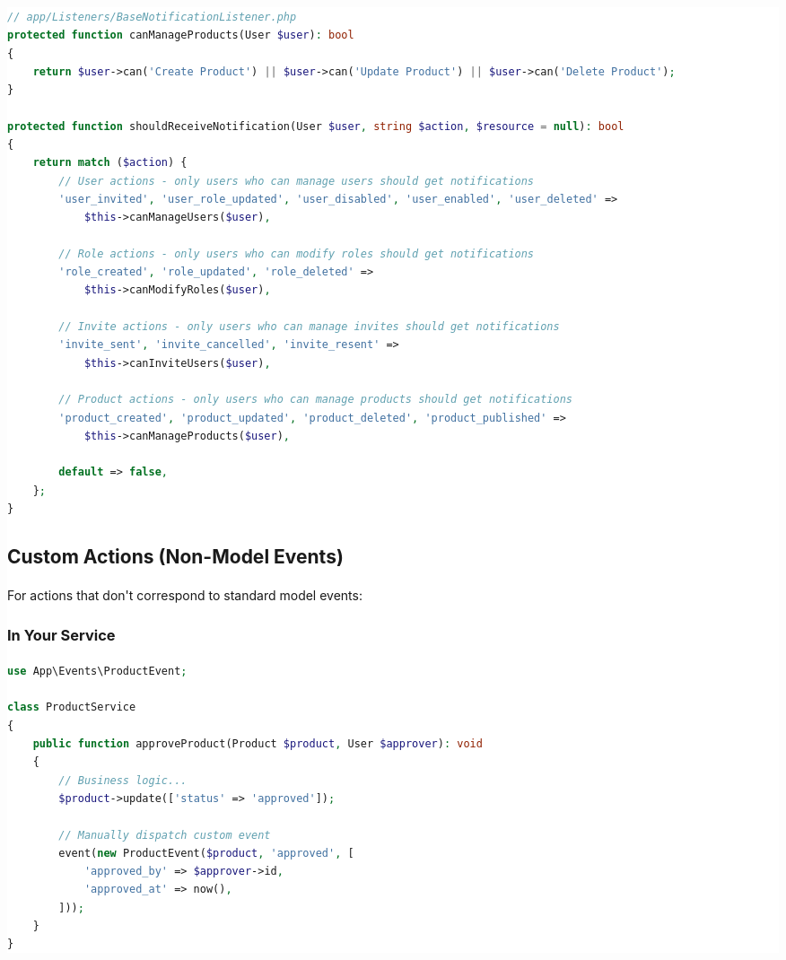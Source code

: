 ```php
// app/Listeners/BaseNotificationListener.php
protected function canManageProducts(User $user): bool
{
    return $user->can('Create Product') || $user->can('Update Product') || $user->can('Delete Product');
}

protected function shouldReceiveNotification(User $user, string $action, $resource = null): bool
{
    return match ($action) {
        // User actions - only users who can manage users should get notifications
        'user_invited', 'user_role_updated', 'user_disabled', 'user_enabled', 'user_deleted' => 
            $this->canManageUsers($user),

        // Role actions - only users who can modify roles should get notifications
        'role_created', 'role_updated', 'role_deleted' => 
            $this->canModifyRoles($user),

        // Invite actions - only users who can manage invites should get notifications
        'invite_sent', 'invite_cancelled', 'invite_resent' => 
            $this->canInviteUsers($user),
        
        // Product actions - only users who can manage products should get notifications
        'product_created', 'product_updated', 'product_deleted', 'product_published' => 
            $this->canManageProducts($user),
        
        default => false,
    };
}
```

## Custom Actions (Non-Model Events)

For actions that don't correspond to standard model events:

### In Your Service

```php
use App\Events\ProductEvent;

class ProductService
{
    public function approveProduct(Product $product, User $approver): void
    {
        // Business logic...
        $product->update(['status' => 'approved']);
        
        // Manually dispatch custom event
        event(new ProductEvent($product, 'approved', [
            'approved_by' => $approver->id,
            'approved_at' => now(),
        ]));
    }
}
```
